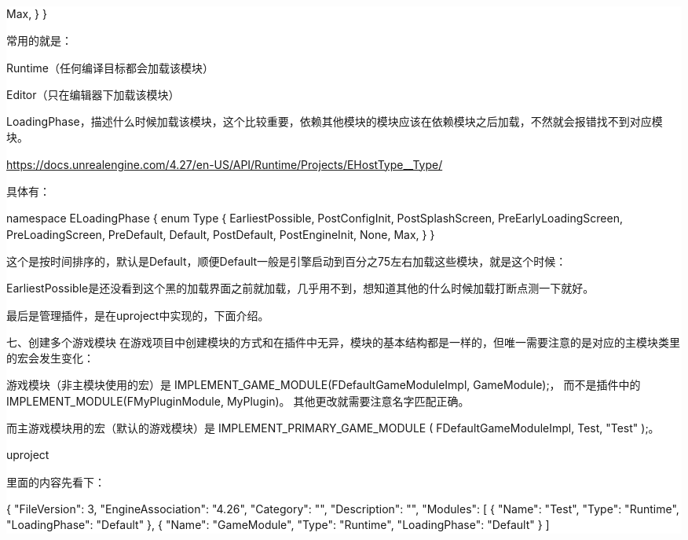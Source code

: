 Max,
}
}

常用的就是：

Runtime（任何编译目标都会加载该模块）

Editor（只在编辑器下加载该模块）

LoadingPhase，描述什么时候加载该模块，这个比较重要，依赖其他模块的模块应该在依赖模块之后加载，不然就会报错找不到对应模块。

https://docs.unrealengine.com/4.27/en-US/API/Runtime/Projects/EHostType__Type/

具体有：

namespace ELoadingPhase
{
enum Type
{
EarliestPossible,
PostConfigInit,
PostSplashScreen,
PreEarlyLoadingScreen,
PreLoadingScreen,
PreDefault,
Default,
PostDefault,
PostEngineInit,
None,
Max,
}
}

这个是按时间排序的，默认是Default，顺便Default一般是引擎启动到百分之75左右加载这些模块，就是这个时候：



EarliestPossible是还没看到这个黑的加载界面之前就加载，几乎用不到，想知道其他的什么时候加载打断点测一下就好。

最后是管理插件，是在uproject中实现的，下面介绍。

七、创建多个游戏模块
在游戏项目中创建模块的方式和在插件中无异，模块的基本结构都是一样的，但唯一需要注意的是对应的主模块类里的宏会发生变化：



游戏模块（非主模块使用的宏）是 IMPLEMENT_GAME_MODULE(FDefaultGameModuleImpl, GameModule);， 而不是插件中的 IMPLEMENT_MODULE(FMyPluginModule, MyPlugin)。 其他更改就需要注意名字匹配正确。

而主游戏模块用的宏（默认的游戏模块）是 IMPLEMENT_PRIMARY_GAME_MODULE ( FDefaultGameModuleImpl, Test, "Test" );。

uproject

里面的内容先看下：

{
"FileVersion": 3,
"EngineAssociation": "4.26",
"Category": "",
"Description": "",
"Modules": [
{
"Name": "Test",
"Type": "Runtime",
"LoadingPhase": "Default"
},
{
"Name": "GameModule",
"Type": "Runtime",
"LoadingPhase": "Default"
}
]